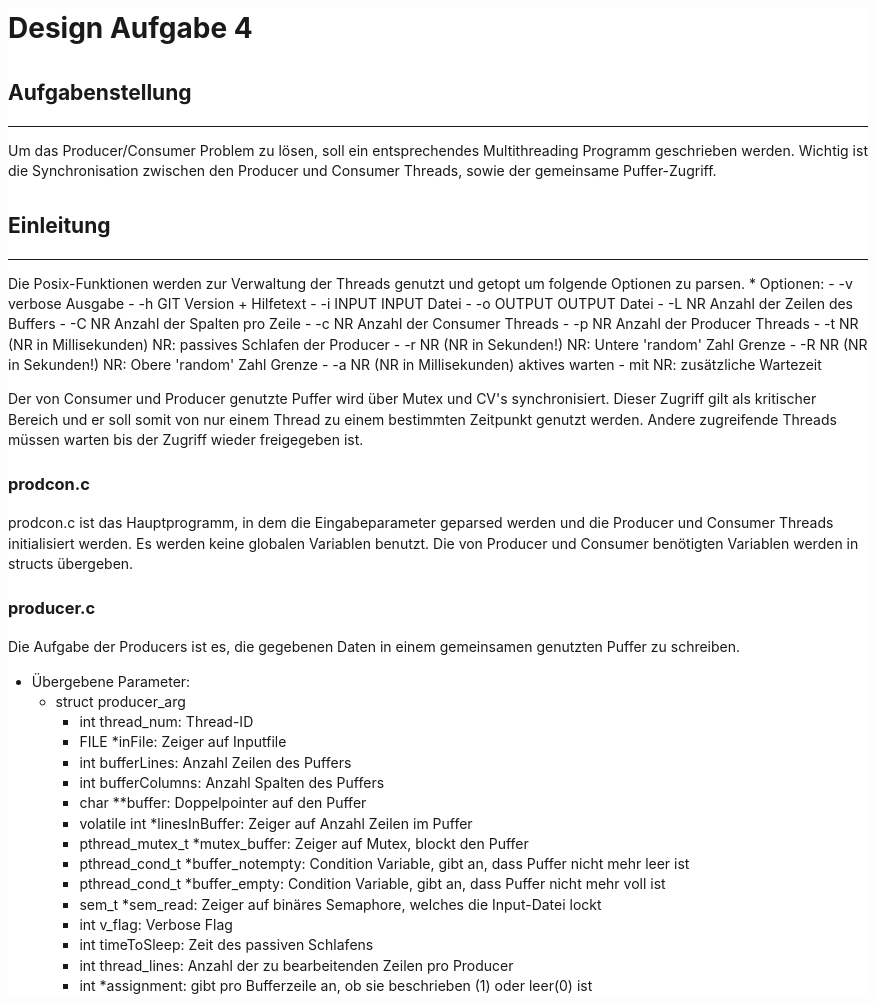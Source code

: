 # Design Aufgabe 4

## Aufgabenstellung 
-----
Um das Producer/Consumer Problem zu lösen, soll ein entsprechendes 
Multithreading Programm geschrieben werden. Wichtig ist die 
Synchronisation zwischen den Producer und Consumer Threads, 
sowie der gemeinsame Puffer-Zugriff.

## Einleitung
-----
Die Posix-Funktionen werden zur Verwaltung der Threads genutzt und
getopt um folgende Optionen zu parsen.
    * Optionen:
        - -v 	verbose Ausgabe
        - -h 	GIT Version + Hilfetext
        - -i INPUT 	INPUT Datei
        - -o OUTPUT 	OUTPUT Datei
        - -L NR   Anzahl der Zeilen des Buffers
        - -C NR   Anzahl der Spalten pro Zeile
        - -c NR   Anzahl der Consumer Threads
        - -p NR   Anzahl der Producer Threads
        - -t NR (NR in Millisekunden) 	NR: passives Schlafen der Producer
        - -r NR (NR in Sekunden!) 	NR: Untere 'random' Zahl Grenze
        - -R NR (NR in Sekunden!) 	NR: Obere 'random' Zahl Grenze
        - -a NR (NR in Millisekunden)   aktives warten
            - mit NR: zusätzliche Wartezeit
        
Der von Consumer und Producer genutzte Puffer wird über Mutex und CV's 
synchronisiert. Dieser Zugriff gilt als kritischer Bereich und er soll 
somit von nur einem Thread zu einem bestimmten Zeitpunkt genutzt werden. 
Andere zugreifende Threads müssen warten bis der Zugriff wieder
freigegeben ist.

### prodcon.c
prodcon.c ist das Hauptprogramm, in dem die Eingabeparameter geparsed
werden und die Producer und Consumer Threads initialisiert werden.
Es werden keine globalen Variablen benutzt. 
Die von Producer und Consumer benötigten Variablen werden 
in structs übergeben.

### producer.c
Die Aufgabe der Producers ist es, die gegebenen Daten in einem 
gemeinsamen genutzten Puffer zu schreiben. 
* Übergebene Parameter:
    - struct producer_arg
        - int thread_num: Thread-ID
        - FILE *inFile: Zeiger auf Inputfile
        - int bufferLines: Anzahl Zeilen des Puffers
        - int bufferColumns: Anzahl Spalten des Puffers
        - char **buffer: Doppelpointer auf den Puffer
        - volatile int *linesInBuffer: Zeiger auf Anzahl Zeilen im Puffer
        - pthread_mutex_t *mutex_buffer: Zeiger auf Mutex, blockt den Puffer
        - pthread_cond_t *buffer_notempty: Condition Variable, gibt an, dass Puffer nicht mehr leer ist
        - pthread_cond_t *buffer_empty: Condition Variable, gibt an, dass Puffer nicht mehr voll ist
        - sem_t *sem_read:  Zeiger auf binäres Semaphore, welches die Input-Datei lockt
        - int v_flag: Verbose Flag
        - int timeToSleep: Zeit des passiven Schlafens
        - int thread_lines: Anzahl der zu bearbeitenden Zeilen pro Producer
        - int *assignment: gibt pro Bufferzeile an, ob sie beschrieben (1) oder leer(0) ist
